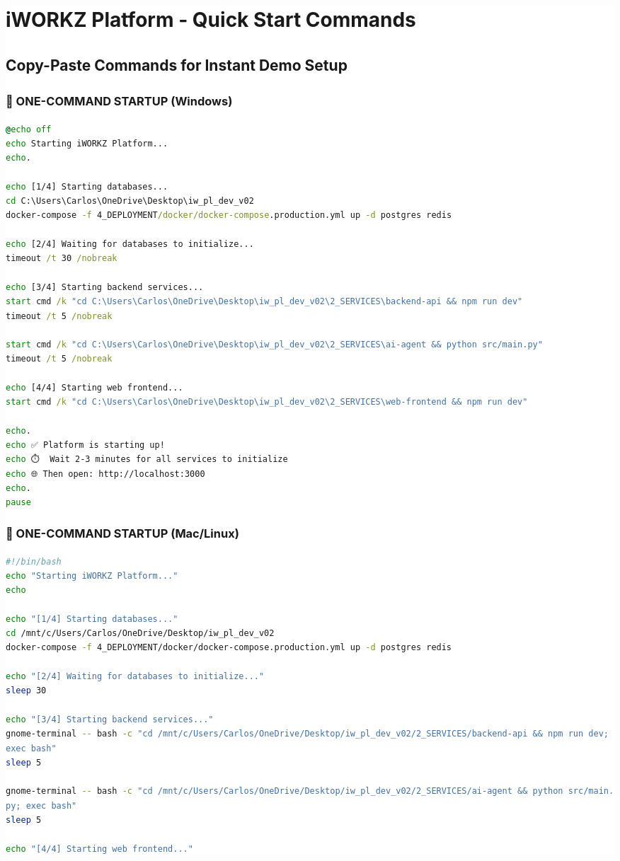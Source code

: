 # iWORKZ Platform - Quick Start Commands
## Copy-Paste Commands for Instant Demo Setup

### **🚀 ONE-COMMAND STARTUP (Windows)**

```cmd
@echo off
echo Starting iWORKZ Platform...
echo.

echo [1/4] Starting databases...
cd C:\Users\Carlos\OneDrive\Desktop\iw_pl_dev_v02
docker-compose -f 4_DEPLOYMENT/docker/docker-compose.production.yml up -d postgres redis

echo [2/4] Waiting for databases to initialize...
timeout /t 30 /nobreak

echo [3/4] Starting backend services...
start cmd /k "cd C:\Users\Carlos\OneDrive\Desktop\iw_pl_dev_v02\2_SERVICES\backend-api && npm run dev"
timeout /t 5 /nobreak

start cmd /k "cd C:\Users\Carlos\OneDrive\Desktop\iw_pl_dev_v02\2_SERVICES\ai-agent && python src/main.py"
timeout /t 5 /nobreak

echo [4/4] Starting web frontend...
start cmd /k "cd C:\Users\Carlos\OneDrive\Desktop\iw_pl_dev_v02\2_SERVICES\web-frontend && npm run dev"

echo.
echo ✅ Platform is starting up!
echo ⏱️  Wait 2-3 minutes for all services to initialize
echo 🌐 Then open: http://localhost:3000
echo.
pause
```

### **🚀 ONE-COMMAND STARTUP (Mac/Linux)**

```bash
#!/bin/bash
echo "Starting iWORKZ Platform..."
echo

echo "[1/4] Starting databases..."
cd /mnt/c/Users/Carlos/OneDrive/Desktop/iw_pl_dev_v02
docker-compose -f 4_DEPLOYMENT/docker/docker-compose.production.yml up -d postgres redis

echo "[2/4] Waiting for databases to initialize..."
sleep 30

echo "[3/4] Starting backend services..."
gnome-terminal -- bash -c "cd /mnt/c/Users/Carlos/OneDrive/Desktop/iw_pl_dev_v02/2_SERVICES/backend-api && npm run dev; exec bash"
sleep 5

gnome-terminal -- bash -c "cd /mnt/c/Users/Carlos/OneDrive/Desktop/iw_pl_dev_v02/2_SERVICES/ai-agent && python src/main.py; exec bash"
sleep 5

echo "[4/4] Starting web frontend..."
```